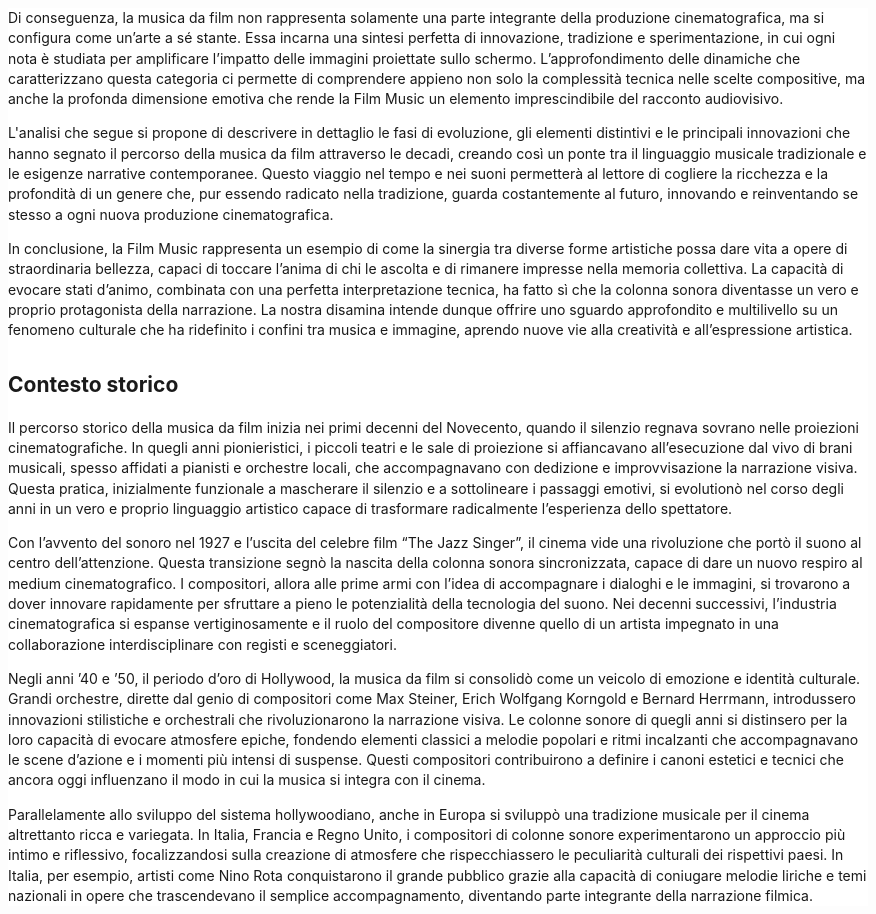 Di conseguenza, la musica da film non rappresenta solamente una parte integrante della produzione cinematografica, ma si configura come un’arte a sé stante. Essa incarna una sintesi perfetta di innovazione, tradizione e sperimentazione, in cui ogni nota è studiata per amplificare l’impatto delle immagini proiettate sullo schermo. L’approfondimento delle dinamiche che caratterizzano questa categoria ci permette di comprendere appieno non solo la complessità tecnica nelle scelte compositive, ma anche la profonda dimensione emotiva che rende la Film Music un elemento imprescindibile del racconto audiovisivo.  
  
L'analisi che segue si propone di descrivere in dettaglio le fasi di evoluzione, gli elementi distintivi e le principali innovazioni che hanno segnato il percorso della musica da film attraverso le decadi, creando così un ponte tra il linguaggio musicale tradizionale e le esigenze narrative contemporanee. Questo viaggio nel tempo e nei suoni permetterà al lettore di cogliere la ricchezza e la profondità di un genere che, pur essendo radicato nella tradizione, guarda costantemente al futuro, innovando e reinventando se stesso a ogni nuova produzione cinematografica.  
  
In conclusione, la Film Music rappresenta un esempio di come la sinergia tra diverse forme artistiche possa dare vita a opere di straordinaria bellezza, capaci di toccare l’anima di chi le ascolta e di rimanere impresse nella memoria collettiva. La capacità di evocare stati d’animo, combinata con una perfetta interpretazione tecnica, ha fatto sì che la colonna sonora diventasse un vero e proprio protagonista della narrazione. La nostra disamina intende dunque offrire uno sguardo approfondito e multilivello su un fenomeno culturale che ha ridefinito i confini tra musica e immagine, aprendo nuove vie alla creatività e all’espressione artistica.


## Contesto storico

Il percorso storico della musica da film inizia nei primi decenni del Novecento, quando il silenzio regnava sovrano nelle proiezioni cinematografiche. In quegli anni pionieristici, i piccoli teatri e le sale di proiezione si affiancavano all’esecuzione dal vivo di brani musicali, spesso affidati a pianisti e orchestre locali, che accompagnavano con dedizione e improvvisazione la narrazione visiva. Questa pratica, inizialmente funzionale a mascherare il silenzio e a sottolineare i passaggi emotivi, si evolutionò nel corso degli anni in un vero e proprio linguaggio artistico capace di trasformare radicalmente l’esperienza dello spettatore.  
  
Con l’avvento del sonoro nel 1927 e l’uscita del celebre film “The Jazz Singer”, il cinema vide una rivoluzione che portò il suono al centro dell’attenzione. Questa transizione segnò la nascita della colonna sonora sincronizzata, capace di dare un nuovo respiro al medium cinematografico. I compositori, allora alle prime armi con l’idea di accompagnare i dialoghi e le immagini, si trovarono a dover innovare rapidamente per sfruttare a pieno le potenzialità della tecnologia del suono. Nei decenni successivi, l’industria cinematografica si espanse vertiginosamente e il ruolo del compositore divenne quello di un artista impegnato in una collaborazione interdisciplinare con registi e sceneggiatori.  
  
Negli anni ’40 e ’50, il periodo d’oro di Hollywood, la musica da film si consolidò come un veicolo di emozione e identità culturale. Grandi orchestre, dirette dal genio di compositori come Max Steiner, Erich Wolfgang Korngold e Bernard Herrmann, introdussero innovazioni stilistiche e orchestrali che rivoluzionarono la narrazione visiva. Le colonne sonore di quegli anni si distinsero per la loro capacità di evocare atmosfere epiche, fondendo elementi classici a melodie popolari e ritmi incalzanti che accompagnavano le scene d’azione e i momenti più intensi di suspense. Questi compositori contribuirono a definire i canoni estetici e tecnici che ancora oggi influenzano il modo in cui la musica si integra con il cinema.  
  
Parallelamente allo sviluppo del sistema hollywoodiano, anche in Europa si sviluppò una tradizione musicale per il cinema altrettanto ricca e variegata. In Italia, Francia e Regno Unito, i compositori di colonne sonore experimentarono un approccio più intimo e riflessivo, focalizzandosi sulla creazione di atmosfere che rispecchiassero le peculiarità culturali dei rispettivi paesi. In Italia, per esempio, artisti come Nino Rota conquistarono il grande pubblico grazie alla capacità di coniugare melodie liriche e temi nazionali in opere che trascendevano il semplice accompagnamento, diventando parte integrante della narrazione filmica.  
  